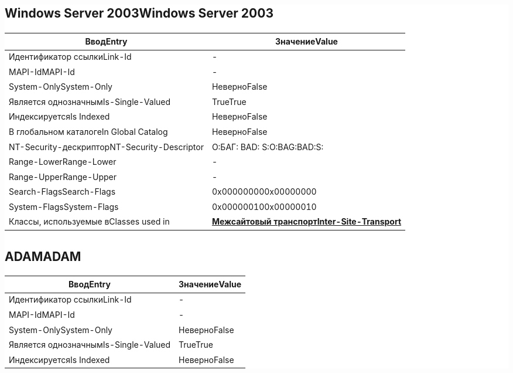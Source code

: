 

## <a name="windows-server-2003"></a><span data-ttu-id="3db7b-155">Windows Server 2003</span><span class="sxs-lookup"><span data-stu-id="3db7b-155">Windows Server 2003</span></span>



| <span data-ttu-id="3db7b-156">Ввод</span><span class="sxs-lookup"><span data-stu-id="3db7b-156">Entry</span></span> | <span data-ttu-id="3db7b-157">Значение</span><span class="sxs-lookup"><span data-stu-id="3db7b-157">Value</span></span> |
|------------------------|-----------------------------------------------------------------|
| <span data-ttu-id="3db7b-158">Идентификатор ссылки</span><span class="sxs-lookup"><span data-stu-id="3db7b-158">Link-Id</span></span>                | \-                                                              |
| <span data-ttu-id="3db7b-159">MAPI-Id</span><span class="sxs-lookup"><span data-stu-id="3db7b-159">MAPI-Id</span></span>                | \-                                                              |
| <span data-ttu-id="3db7b-160">System-Only</span><span class="sxs-lookup"><span data-stu-id="3db7b-160">System-Only</span></span>            | <span data-ttu-id="3db7b-161">Неверно</span><span class="sxs-lookup"><span data-stu-id="3db7b-161">False</span></span>                                                           |
| <span data-ttu-id="3db7b-162">Является однозначным</span><span class="sxs-lookup"><span data-stu-id="3db7b-162">Is-Single-Valued</span></span>       | <span data-ttu-id="3db7b-163">True</span><span class="sxs-lookup"><span data-stu-id="3db7b-163">True</span></span>                                                            |
| <span data-ttu-id="3db7b-164">Индексируется</span><span class="sxs-lookup"><span data-stu-id="3db7b-164">Is Indexed</span></span>             | <span data-ttu-id="3db7b-165">Неверно</span><span class="sxs-lookup"><span data-stu-id="3db7b-165">False</span></span>                                                           |
| <span data-ttu-id="3db7b-166">В глобальном каталоге</span><span class="sxs-lookup"><span data-stu-id="3db7b-166">In Global Catalog</span></span>      | <span data-ttu-id="3db7b-167">Неверно</span><span class="sxs-lookup"><span data-stu-id="3db7b-167">False</span></span>                                                           |
| <span data-ttu-id="3db7b-168">NT-Security-дескриптор</span><span class="sxs-lookup"><span data-stu-id="3db7b-168">NT-Security-Descriptor</span></span> | <span data-ttu-id="3db7b-169">О:БАГ: BAD: S:</span><span class="sxs-lookup"><span data-stu-id="3db7b-169">O:BAG:BAD:S:</span></span>                                                    |
| <span data-ttu-id="3db7b-170">Range-Lower</span><span class="sxs-lookup"><span data-stu-id="3db7b-170">Range-Lower</span></span>            | \-                                                              |
| <span data-ttu-id="3db7b-171">Range-Upper</span><span class="sxs-lookup"><span data-stu-id="3db7b-171">Range-Upper</span></span>            | \-                                                              |
| <span data-ttu-id="3db7b-172">Search-Flags</span><span class="sxs-lookup"><span data-stu-id="3db7b-172">Search-Flags</span></span>           | <span data-ttu-id="3db7b-173">0x00000000</span><span class="sxs-lookup"><span data-stu-id="3db7b-173">0x00000000</span></span>                                                      |
| <span data-ttu-id="3db7b-174">System-Flags</span><span class="sxs-lookup"><span data-stu-id="3db7b-174">System-Flags</span></span>           | <span data-ttu-id="3db7b-175">0x00000010</span><span class="sxs-lookup"><span data-stu-id="3db7b-175">0x00000010</span></span>                                                      |
| <span data-ttu-id="3db7b-176">Классы, используемые в</span><span class="sxs-lookup"><span data-stu-id="3db7b-176">Classes used in</span></span>        | [<span data-ttu-id="3db7b-177">**Межсайтовый транспорт**</span><span class="sxs-lookup"><span data-stu-id="3db7b-177">**Inter-Site-Transport**</span></span>](c-intersitetransport.md)<br/> |



## <a name="adam"></a><span data-ttu-id="3db7b-178">ADAM</span><span class="sxs-lookup"><span data-stu-id="3db7b-178">ADAM</span></span>



| <span data-ttu-id="3db7b-179">Ввод</span><span class="sxs-lookup"><span data-stu-id="3db7b-179">Entry</span></span> | <span data-ttu-id="3db7b-180">Значение</span><span class="sxs-lookup"><span data-stu-id="3db7b-180">Value</span></span> |
|------------------------|-----------------------------------------------------------------|
| <span data-ttu-id="3db7b-181">Идентификатор ссылки</span><span class="sxs-lookup"><span data-stu-id="3db7b-181">Link-Id</span></span>                | \-                                                              |
| <span data-ttu-id="3db7b-182">MAPI-Id</span><span class="sxs-lookup"><span data-stu-id="3db7b-182">MAPI-Id</span></span>                | \-                                                              |
| <span data-ttu-id="3db7b-183">System-Only</span><span class="sxs-lookup"><span data-stu-id="3db7b-183">System-Only</span></span>            | <span data-ttu-id="3db7b-184">Неверно</span><span class="sxs-lookup"><span data-stu-id="3db7b-184">False</span></span>                                                           |
| <span data-ttu-id="3db7b-185">Является однозначным</span><span class="sxs-lookup"><span data-stu-id="3db7b-185">Is-Single-Valued</span></span>       | <span data-ttu-id="3db7b-186">True</span><span class="sxs-lookup"><span data-stu-id="3db7b-186">True</span></span>                                                            |
| <span data-ttu-id="3db7b-187">Индексируется</span><span class="sxs-lookup"><span data-stu-id="3db7b-187">Is Indexed</span></span>             | <span data-ttu-id="3db7b-188">Неверно</span><span class="sxs-lookup"><span data-stu-id="3db7b-188">False</span></span>                                                           |